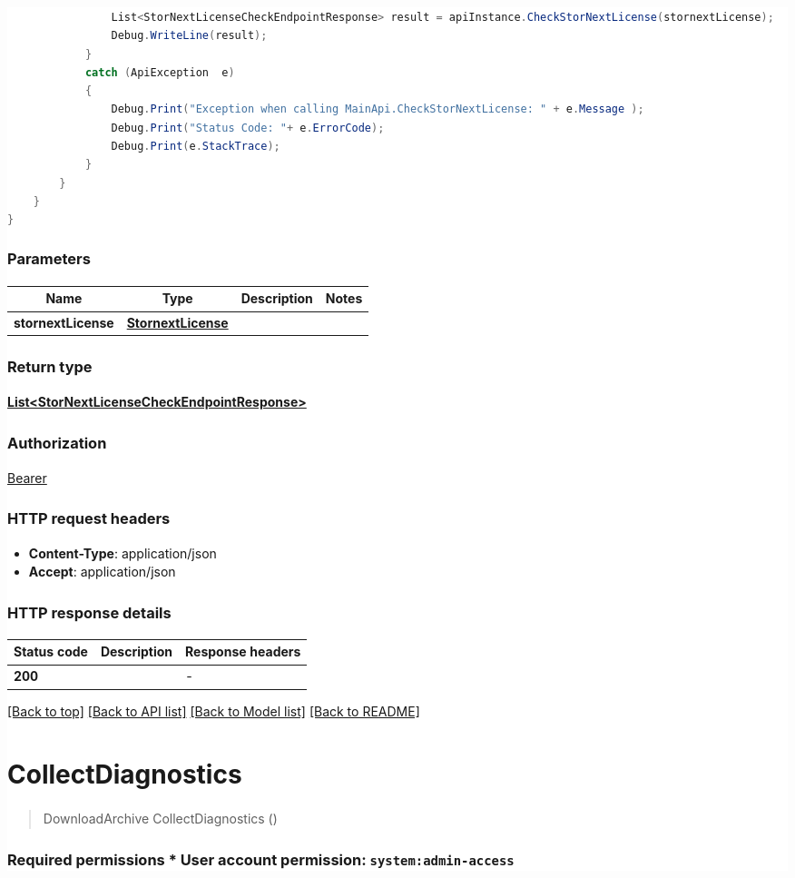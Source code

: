 ```csharp
                List<StorNextLicenseCheckEndpointResponse> result = apiInstance.CheckStorNextLicense(stornextLicense);
                Debug.WriteLine(result);
            }
            catch (ApiException  e)
            {
                Debug.Print("Exception when calling MainApi.CheckStorNextLicense: " + e.Message );
                Debug.Print("Status Code: "+ e.ErrorCode);
                Debug.Print(e.StackTrace);
            }
        }
    }
}
```

### Parameters

Name | Type | Description  | Notes
------------- | ------------- | ------------- | -------------
 **stornextLicense** | [**StornextLicense**](StornextLicense.md)|  | 

### Return type

[**List&lt;StorNextLicenseCheckEndpointResponse&gt;**](StorNextLicenseCheckEndpointResponse.md)

### Authorization

[Bearer](../README.md#Bearer)

### HTTP request headers

 - **Content-Type**: application/json
 - **Accept**: application/json


### HTTP response details
| Status code | Description | Response headers |
|-------------|-------------|------------------|
| **200** |  |  -  |

[[Back to top]](#) [[Back to API list]](../README.md#documentation-for-api-endpoints) [[Back to Model list]](../README.md#documentation-for-models) [[Back to README]](../README.md)

<a name="collectdiagnostics"></a>
# **CollectDiagnostics**
> DownloadArchive CollectDiagnostics ()



### Required permissions    * User account permission: `system:admin-access` 
